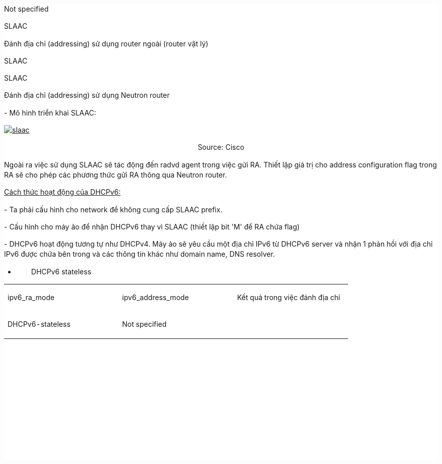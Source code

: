 <tr valign="top">
<td bgcolor="#ffffff" width="215">
<p class="western">Not specified</p>
</td>
<td bgcolor="#ffffff" width="216">
<p class="western">SLAAC</p>
</td>
<td bgcolor="#ffffff" width="215">
<p class="western">Đánh địa chỉ (addressing) sử dụng router ngoài (router vật lý)</p>
</td>
</tr>
<tr valign="top">
<td bgcolor="#ffffff" width="215">
<p class="western">SLAAC</p>
</td>
<td bgcolor="#ffffff" width="216">
<p class="western">SLAAC</p>
</td>
<td bgcolor="#ffffff" width="215">
<p class="western">Đánh địa chỉ (addressing) sử dụng Neutron router</p>
</td>
</tr>
</tbody>
</table>
<p class="western">- Mô hình triển khai SLAAC:</p>
<p class="western"><a href="https://vietstack.files.wordpress.com/2015/06/slaac.png"><img class="aligncenter size-full wp-image-496" src="https://vietstack.files.wordpress.com/2015/06/slaac.png" alt="slaac" width="288" height="151" /></a></p>
<p class="western" style="text-align:center;">Source: Cisco</p>
<p class="western">Ngoài ra việc sử dụng SLAAC sẽ tác động đến radvd agent trong việc gửi RA. Thiết lập giá trị cho address configuration flag trong RA sẽ cho phép các phương thức gửi RA thông qua Neutron router.</p>
<p class="western"><span style="text-decoration:underline;">Cách thức hoạt động của DHCPv6:</span></p>
<p class="western">- Ta phải cấu hình cho network để không cung cấp SLAAC prefix.</p>
<p class="western">- Cấu hình cho máy ảo để nhận DHCPv6 thay vì SLAAC (thiết lập bit 'M' để RA chứa flag)</p>
<p class="western">- DHCPv6 hoạt động tương tự như DHCPv4. Máy ảo sẽ yêu cầu một địa chỉ IPv6 từ DHCPv6 server và nhận 1 phản hồi với địa chỉ IPv6 được chứa bên trong và các thông tin khác như domain name, DNS resolver.</p>

<ul>
	<li class="western" style="padding-left:30px;">DHCPv6 stateless</li>
</ul>
<table style="height:349px;" width="562" cellspacing="0" cellpadding="4"><colgroup> <col width="213" /> <col width="214" /> <col width="213" /> </colgroup>
<tbody>
<tr valign="top">
<td bgcolor="#ffffff" width="213">
<p class="western">ipv6_ra_mode</p>
</td>
<td bgcolor="#ffffff" width="214">
<p class="western">ipv6_address_mode</p>
</td>
<td bgcolor="#ffffff" width="213">
<p class="western">Kết quả trong việc đánh địa chỉ</p>
</td>
</tr>
<tr valign="top">
<td bgcolor="#ffffff" width="213">
<p class="western">DHCPv6-stateless</p>
</td>
<td bgcolor="#ffffff" width="214">
<p class="western">Not specified</p>
</td>